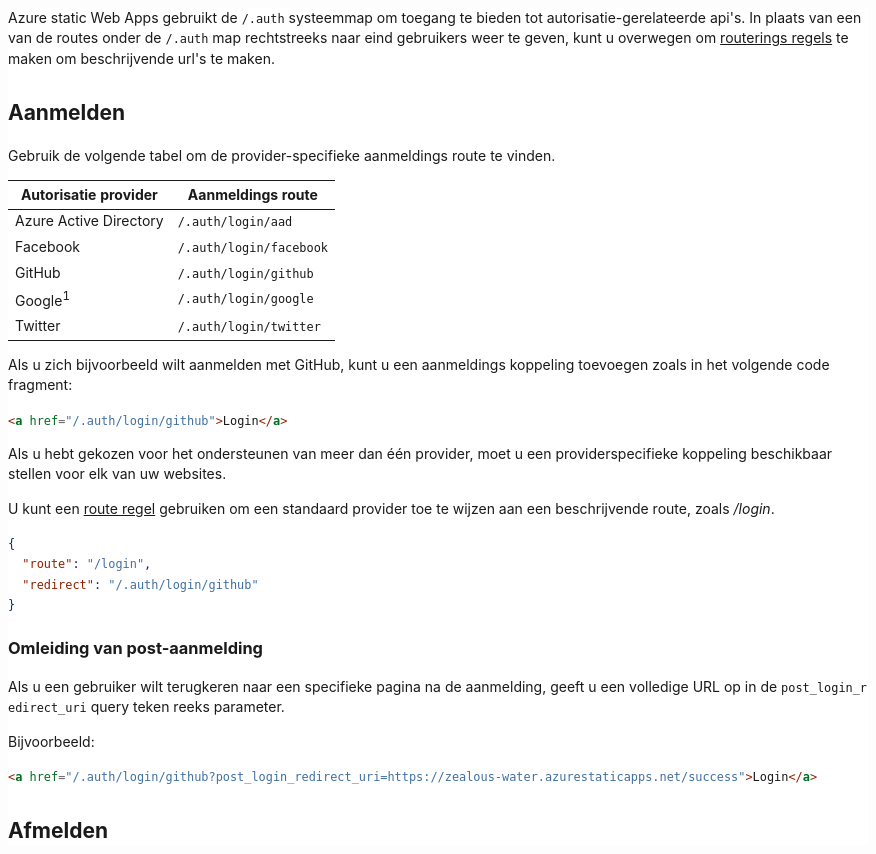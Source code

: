 Azure static Web Apps gebruikt de `/.auth` systeemmap om toegang te bieden tot autorisatie-gerelateerde api's. In plaats van een van de routes onder de `/.auth` map rechtstreeks naar eind gebruikers weer te geven, kunt u overwegen om [routerings regels](routes.md) te maken om beschrijvende url's te maken.

## <a name="login"></a>Aanmelden

Gebruik de volgende tabel om de provider-specifieke aanmeldings route te vinden.

| Autorisatie provider | Aanmeldings route             |
| ---------------------- | ----------------------- |
| Azure Active Directory | `/.auth/login/aad`      |
| Facebook               | `/.auth/login/facebook` |
| GitHub                 | `/.auth/login/github`   |
| Google<sup>1</sup>     | `/.auth/login/google`   |
| Twitter                | `/.auth/login/twitter`  |

Als u zich bijvoorbeeld wilt aanmelden met GitHub, kunt u een aanmeldings koppeling toevoegen zoals in het volgende code fragment:

```html
<a href="/.auth/login/github">Login</a>
```

Als u hebt gekozen voor het ondersteunen van meer dan één provider, moet u een providerspecifieke koppeling beschikbaar stellen voor elk van uw websites.

U kunt een [route regel](./configuration.md#routes) gebruiken om een standaard provider toe te wijzen aan een beschrijvende route, zoals _/login_.

```json
{
  "route": "/login",
  "redirect": "/.auth/login/github"
}
```

### <a name="post-login-redirect"></a>Omleiding van post-aanmelding

Als u een gebruiker wilt terugkeren naar een specifieke pagina na de aanmelding, geeft u een volledige URL op in de `post_login_redirect_uri` query teken reeks parameter.

Bijvoorbeeld:

```html
<a href="/.auth/login/github?post_login_redirect_uri=https://zealous-water.azurestaticapps.net/success">Login</a>
```

## <a name="logout"></a>Afmelden
